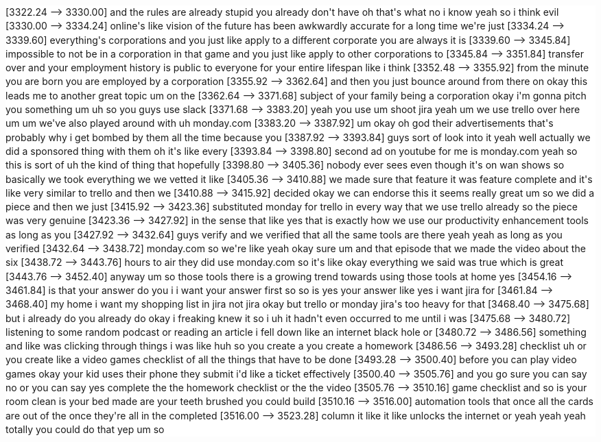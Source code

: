[3322.24 --> 3330.00]  and the rules are already stupid you already don't have oh that's what no i know yeah so i think evil
[3330.00 --> 3334.24]  online's like vision of the future has been awkwardly accurate for a long time we're just
[3334.24 --> 3339.60]  everything's corporations and you just like apply to a different corporate you are always it is
[3339.60 --> 3345.84]  impossible to not be in a corporation in that game and you just like apply to other corporations to
[3345.84 --> 3351.84]  transfer over and your employment history is public to everyone for your entire lifespan like i think
[3352.48 --> 3355.92]  from the minute you are born you are employed by a corporation
[3355.92 --> 3362.64]  and then you just bounce around from there on okay this leads me to another great topic um on the
[3362.64 --> 3371.68]  subject of your family being a corporation okay i'm gonna pitch you something um uh so you guys use slack
[3371.68 --> 3383.20]  yeah you use um shoot jira yeah um we use trello over here um um we've also played around with uh monday.com
[3383.20 --> 3387.92]  um okay oh god their advertisements that's probably why i get bombed by them all the time because you
[3387.92 --> 3393.84]  guys sort of look into it yeah well actually we did a sponsored thing with them oh it's like every
[3393.84 --> 3398.80]  second ad on youtube for me is monday.com yeah so this is sort of uh the kind of thing that hopefully
[3398.80 --> 3405.36]  nobody ever sees even though it's on wan shows so basically we took everything we we vetted it like
[3405.36 --> 3410.88]  we made sure that feature it was feature complete and it's like very similar to trello and then we
[3410.88 --> 3415.92]  decided okay we can endorse this it seems really great um so we did a piece and then we just
[3415.92 --> 3423.36]  substituted monday for trello in every way that we use trello already so the piece was very genuine
[3423.36 --> 3427.92]  in the sense that like yes that is exactly how we use our productivity enhancement tools as long as you
[3427.92 --> 3432.64]  guys verify and we verified that all the same tools are there yeah yeah as long as you verified
[3432.64 --> 3438.72]  monday.com so we're like yeah okay sure um and that episode that we made the video about the six
[3438.72 --> 3443.76]  hours to air they did use monday.com so it's like okay everything we said was true which is great
[3443.76 --> 3452.40]  anyway um so those tools there is a growing trend towards using those tools at home yes
[3454.16 --> 3461.84]  is that your answer do you i i want your answer first so so is yes your answer like yes i want jira for
[3461.84 --> 3468.40]  my home i want my shopping list in jira not jira okay but trello or monday jira's too heavy for that
[3468.40 --> 3475.68]  but i already do you already do okay i freaking knew it so i uh it hadn't even occurred to me until i was
[3475.68 --> 3480.72]  listening to some random podcast or reading an article i fell down like an internet black hole or
[3480.72 --> 3486.56]  something and like was clicking through things i was like huh so you create a you create a homework
[3486.56 --> 3493.28]  checklist uh or you create like a video games checklist of all the things that have to be done
[3493.28 --> 3500.40]  before you can play video games okay your kid uses their phone they submit i'd like a ticket effectively
[3500.40 --> 3505.76]  and you go sure you can say no or you can say yes complete the the homework checklist or the the video
[3505.76 --> 3510.16]  game checklist and so is your room clean is your bed made are your teeth brushed you could build
[3510.16 --> 3516.00]  automation tools that once all the cards are out of the once they're all in the completed
[3516.00 --> 3523.28]  column it like it like unlocks the internet or yeah yeah yeah totally you could do that yep um so